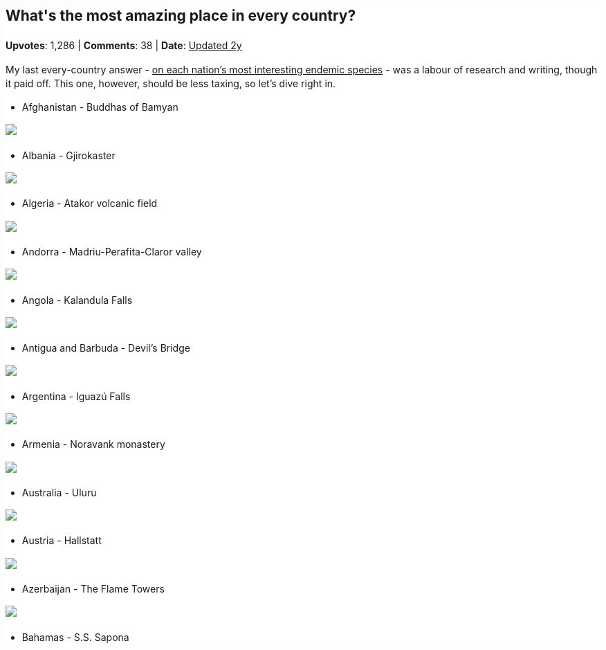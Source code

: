 ## What's the most amazing place in every country?
    
**Upvotes**: 1,286 | **Comments**: 38 | **Date**: [Updated 2y](https://www.quora.com/Whats-the-most-amazing-place-in-every-country/answer/Gary-Meaney)

My last every-country answer - [on each nation’s most interesting endemic species](https://www.quora.com/What-are-the-most-interesting-endemic-species-from-every-country/answer/Gary-Meaney "www.quora.com") - was a labour of research and writing, though it paid off. This one, however, should be less taxing, so let’s dive right in.

*   Afghanistan - Buddhas of Bamyan

![](https://qph.fs.quoracdn.net/main-qimg-44e6c741e7fba1011df92180af74e38f-lq)

*   Albania - Gjirokaster

![](https://qph.fs.quoracdn.net/main-qimg-772eecbe66d0fb582de147d6c18da082-lq)

*   Algeria - Atakor volcanic field

![](https://qph.fs.quoracdn.net/main-qimg-499326b73de01a86a1e32fbfc2cf5d93-lq)

*   Andorra - Madriu-Perafita-Claror valley

![](https://qph.fs.quoracdn.net/main-qimg-f8bf00fbde321bd201bf0cedfdb42745-lq)

*   Angola - Kalandula Falls

![](https://qph.fs.quoracdn.net/main-qimg-74b4204ef310ec33cb1381e8768bb426-lq)

*   Antigua and Barbuda - Devil’s Bridge

![](https://qph.fs.quoracdn.net/main-qimg-d6efb3cd1903b5aa2c67eff13024ebc9-lq)

*   Argentina - Iguazú Falls

![](https://qph.fs.quoracdn.net/main-qimg-43166932f395556b92ab5616e9f44061-lq)

*   Armenia - Noravank monastery

![](https://qph.fs.quoracdn.net/main-qimg-04d17ae9fe0329154627169555251c2e-lq)

*   Australia - Uluru

![](https://qph.fs.quoracdn.net/main-qimg-63d15448a5f62de29ff9821e72037906-lq)

*   Austria - Hallstatt

![](https://qph.fs.quoracdn.net/main-qimg-9ba07d8cbd7125abc0f16548bfd345e9-lq)

*   Azerbaijan - The Flame Towers

![](https://qph.fs.quoracdn.net/main-qimg-db4826e46e7a9175b02674854fd6c1e8-lq)

*   Bahamas - S.S. Sapona
